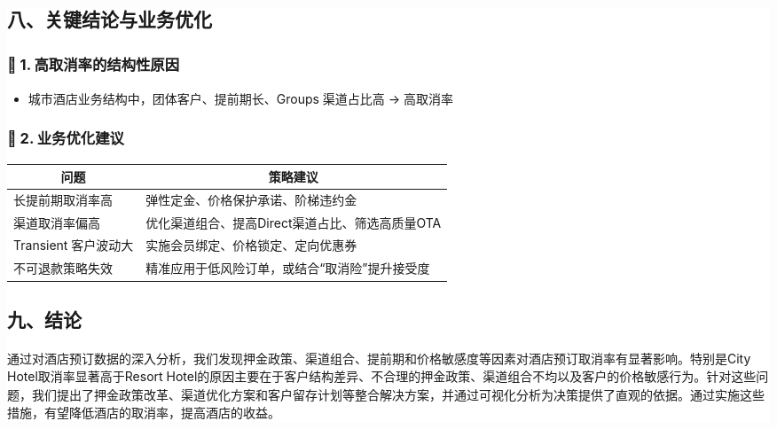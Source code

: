 ## 八、关键结论与业务优化

### 📌 1. 高取消率的结构性原因

* 城市酒店业务结构中，团体客户、提前期长、Groups 渠道占比高 → 高取消率

### 📌 2. 业务优化建议

| 问题              | 策略建议                         |
| --------------- | ---------------------------- |
| 长提前期取消率高        | 弹性定金、价格保护承诺、阶梯违约金            |
| 渠道取消率偏高         | 优化渠道组合、提高Direct渠道占比、筛选高质量OTA |
| Transient 客户波动大 | 实施会员绑定、价格锁定、定向优惠券            |
| 不可退款策略失效        | 精准应用于低风险订单，或结合“取消险”提升接受度     |


## 九、结论
通过对酒店预订数据的深入分析，我们发现押金政策、渠道组合、提前期和价格敏感度等因素对酒店预订取消率有显著影响。特别是City Hotel取消率显著高于Resort Hotel的原因主要在于客户结构差异、不合理的押金政策、渠道组合不均以及客户的价格敏感行为。针对这些问题，我们提出了押金政策改革、渠道优化方案和客户留存计划等整合解决方案，并通过可视化分析为决策提供了直观的依据。通过实施这些措施，有望降低酒店的取消率，提高酒店的收益。
